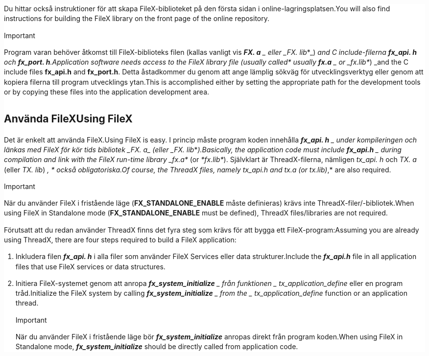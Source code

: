 <span data-ttu-id="af606-138">Du hittar också instruktioner för att skapa FileX-biblioteket på den första sidan i online-lagringsplatsen.</span><span class="sxs-lookup"><span data-stu-id="af606-138">You will also find instructions for building the FileX library on the front page of the online repository.</span></span>

> [!IMPORTANT]
> <span data-ttu-id="af606-139">Program varan behöver åtkomst till FileX-biblioteks filen (kallas vanligt vis ***FX. a** _ eller _*_FX. lib_\*_) _and C include-filerna **fx_api. h** och **fx_port. h**.</span><span class="sxs-lookup"><span data-stu-id="af606-139">Application software needs access to the FileX library file (usually called\* usually ***fx.a** _ or _*_fx.lib_\*_) _and the C include files **fx_api.h** and **fx_port.h**.</span></span> <span data-ttu-id="af606-140">Detta åstadkommer du genom att ange lämplig sökväg för utvecklingsverktyg eller genom att kopiera filerna till program utvecklings ytan.</span><span class="sxs-lookup"><span data-stu-id="af606-140">This is accomplished either by setting the appropriate path for the development tools or by copying these files into the application development area.</span></span>

## <a name="using-filex"></a><span data-ttu-id="af606-141">Använda FileX</span><span class="sxs-lookup"><span data-stu-id="af606-141">Using FileX</span></span>

<span data-ttu-id="af606-142">Det är enkelt att använda FileX.</span><span class="sxs-lookup"><span data-stu-id="af606-142">Using FileX is easy.</span></span> <span data-ttu-id="af606-143">I princip måste program koden innehålla ***fx_api. h** _ under kompileringen och länkas med FileX för kör tids bibliotek _*_FX. a_*_ (eller _*_FX. lib_\*_).</span><span class="sxs-lookup"><span data-stu-id="af606-143">Basically, the application code must include ***fx_api.h** _ during compilation and link with the FileX run-time library _*_fx.a_*_ (or _*_fx.lib_\*_).</span></span> <span data-ttu-id="af606-144">Självklart är ThreadX-filerna, nämligen _*_tx_api. h_*_ och _*_TX. a_*_ (eller _*_TX. lib_*_) _, \* också obligatoriska.</span><span class="sxs-lookup"><span data-stu-id="af606-144">Of course, the ThreadX files, namely _*_tx_api.h_*_ and _*_tx.a_*_ (or _*_tx.lib_*_)_,\* are also required.</span></span>

> [!IMPORTANT]
> <span data-ttu-id="af606-145">När du använder FileX i fristående läge (**FX_STANDALONE_ENABLE** måste definieras) krävs inte ThreadX-filer/-bibliotek.</span><span class="sxs-lookup"><span data-stu-id="af606-145">When using FileX in Standalone mode (**FX_STANDALONE_ENABLE** must be defined), ThreadX files/libraries are not required.</span></span>

<span data-ttu-id="af606-146">Förutsatt att du redan använder ThreadX finns det fyra steg som krävs för att bygga ett FileX-program:</span><span class="sxs-lookup"><span data-stu-id="af606-146">Assuming you are already using ThreadX, there are four steps required to build a FileX application:</span></span>

1. <span data-ttu-id="af606-147">Inkludera filen ***fx_api. h*** i alla filer som använder FileX Services eller data strukturer.</span><span class="sxs-lookup"><span data-stu-id="af606-147">Include the ***fx_api.h*** file in all application files that use FileX services or data structures.</span></span>
1. <span data-ttu-id="af606-148">Initiera FileX-systemet genom att anropa ***fx_system_initialize** _ från funktionen _ *_tx_application_define_** eller en program tråd.</span><span class="sxs-lookup"><span data-stu-id="af606-148">Initialize the FileX system by calling ***fx_system_initialize** _ from the _ *_tx_application_define_** function or an application thread.</span></span>

    > [!IMPORTANT]
    > <span data-ttu-id="af606-149">När du använder FileX i fristående läge bör ***fx_system_initialize*** anropas direkt från program koden.</span><span class="sxs-lookup"><span data-stu-id="af606-149">When using FileX in Standalone mode, ***fx_system_initialize*** should be directly called from application code.</span></span>
